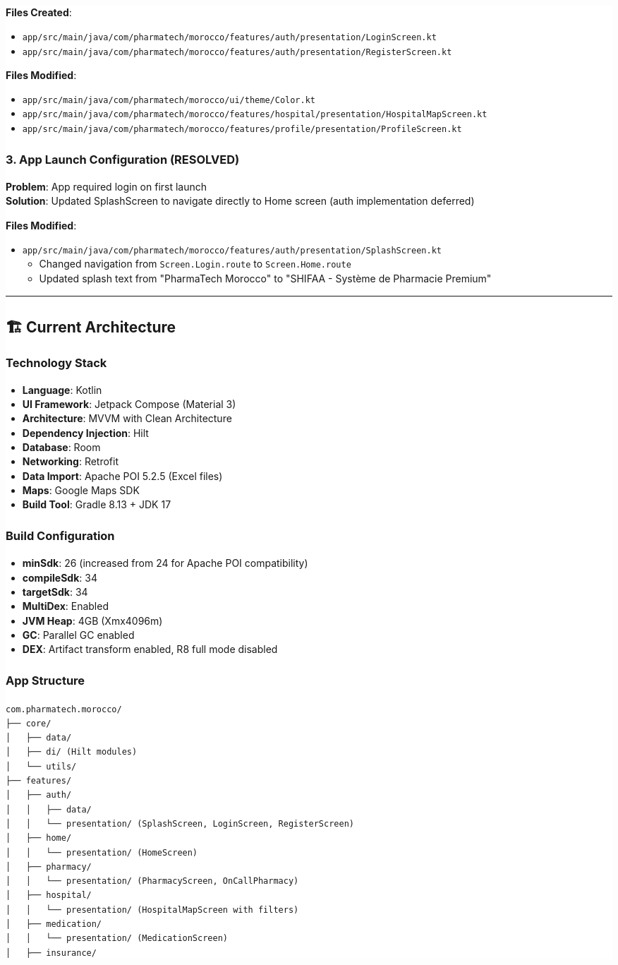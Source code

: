 **Files Created**:
- `app/src/main/java/com/pharmatech/morocco/features/auth/presentation/LoginScreen.kt`
- `app/src/main/java/com/pharmatech/morocco/features/auth/presentation/RegisterScreen.kt`

**Files Modified**:
- `app/src/main/java/com/pharmatech/morocco/ui/theme/Color.kt`
- `app/src/main/java/com/pharmatech/morocco/features/hospital/presentation/HospitalMapScreen.kt`
- `app/src/main/java/com/pharmatech/morocco/features/profile/presentation/ProfileScreen.kt`

### 3. App Launch Configuration (RESOLVED)
**Problem**: App required login on first launch  
**Solution**: Updated SplashScreen to navigate directly to Home screen (auth implementation deferred)

**Files Modified**:
- `app/src/main/java/com/pharmatech/morocco/features/auth/presentation/SplashScreen.kt`
  - Changed navigation from `Screen.Login.route` to `Screen.Home.route`
  - Updated splash text from "PharmaTech Morocco" to "SHIFAA - Système de Pharmacie Premium"

---

## 🏗️ Current Architecture

### Technology Stack
- **Language**: Kotlin
- **UI Framework**: Jetpack Compose (Material 3)
- **Architecture**: MVVM with Clean Architecture
- **Dependency Injection**: Hilt
- **Database**: Room
- **Networking**: Retrofit
- **Data Import**: Apache POI 5.2.5 (Excel files)
- **Maps**: Google Maps SDK
- **Build Tool**: Gradle 8.13 + JDK 17

### Build Configuration
- **minSdk**: 26 (increased from 24 for Apache POI compatibility)
- **compileSdk**: 34
- **targetSdk**: 34
- **MultiDex**: Enabled
- **JVM Heap**: 4GB (Xmx4096m)
- **GC**: Parallel GC enabled
- **DEX**: Artifact transform enabled, R8 full mode disabled

### App Structure
```
com.pharmatech.morocco/
├── core/
│   ├── data/
│   ├── di/ (Hilt modules)
│   └── utils/
├── features/
│   ├── auth/
│   │   ├── data/
│   │   └── presentation/ (SplashScreen, LoginScreen, RegisterScreen)
│   ├── home/
│   │   └── presentation/ (HomeScreen)
│   ├── pharmacy/
│   │   └── presentation/ (PharmacyScreen, OnCallPharmacy)
│   ├── hospital/
│   │   └── presentation/ (HospitalMapScreen with filters)
│   ├── medication/
│   │   └── presentation/ (MedicationScreen)
│   ├── insurance/
```